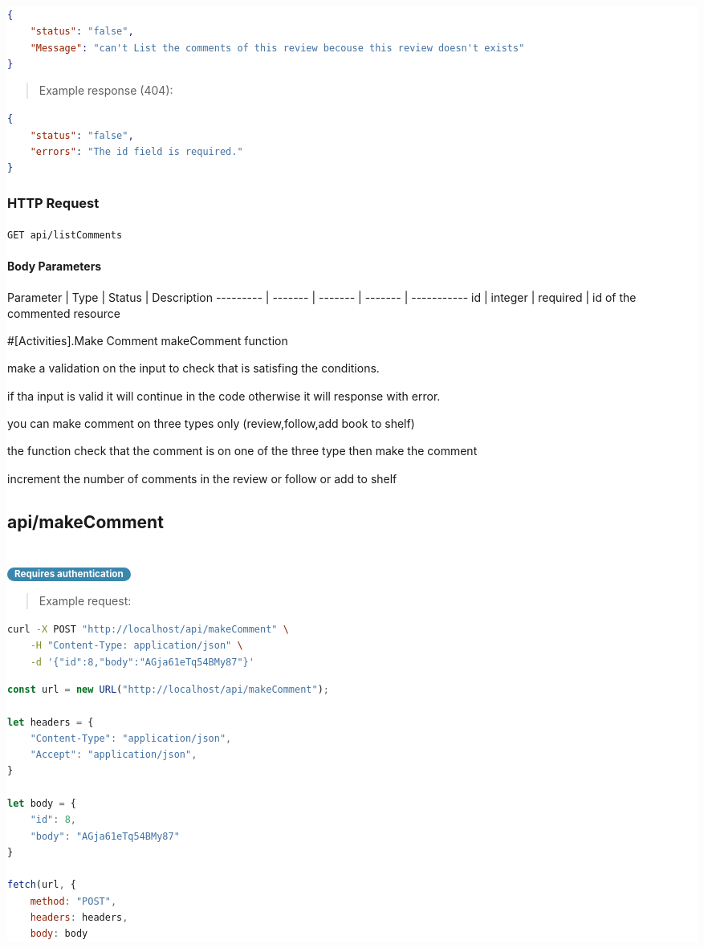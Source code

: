 ```json
{
    "status": "false",
    "Message": "can't List the comments of this review becouse this review doesn't exists"
}
```
> Example response (404):

```json
{
    "status": "false",
    "errors": "The id field is required."
}
```

### HTTP Request
`GET api/listComments`

#### Body Parameters

Parameter | Type | Status | Description
--------- | ------- | ------- | ------- | -----------
    id | integer |  required  | id of the commented resource



#[Activities].Make Comment
makeComment function

make a validation on the input to check that is satisfing the conditions. 

if tha input is valid it will continue in the code otherwise it will response with error.

you can make comment on three types only (review,follow,add book to shelf)

the function check that the comment is on one of the three type then make the comment 

increment the number of comments in the review or follow or  add to shelf

## api/makeComment
<br><small style="padding: 1px 9px 2px;font-weight: bold;white-space: nowrap;color: #ffffff;-webkit-border-radius: 9px;-moz-border-radius: 9px;border-radius: 9px;background-color: #3a87ad;">Requires authentication</small>
> Example request:

```bash
curl -X POST "http://localhost/api/makeComment" \
    -H "Content-Type: application/json" \
    -d '{"id":8,"body":"AGja61eTq54BMy87"}'

```

```javascript
const url = new URL("http://localhost/api/makeComment");

let headers = {
    "Content-Type": "application/json",
    "Accept": "application/json",
}

let body = {
    "id": 8,
    "body": "AGja61eTq54BMy87"
}

fetch(url, {
    method: "POST",
    headers: headers,
    body: body
```